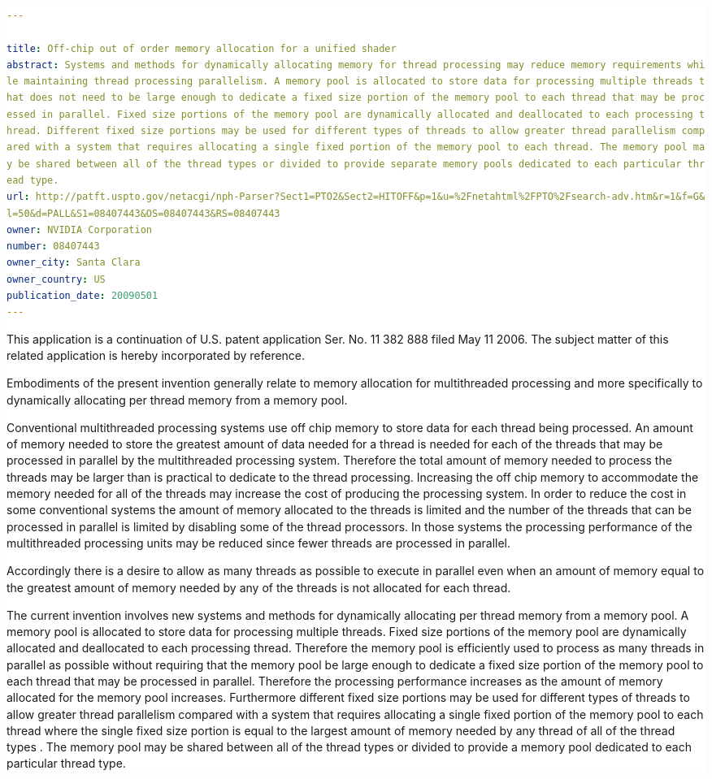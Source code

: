```yaml
---

title: Off-chip out of order memory allocation for a unified shader
abstract: Systems and methods for dynamically allocating memory for thread processing may reduce memory requirements while maintaining thread processing parallelism. A memory pool is allocated to store data for processing multiple threads that does not need to be large enough to dedicate a fixed size portion of the memory pool to each thread that may be processed in parallel. Fixed size portions of the memory pool are dynamically allocated and deallocated to each processing thread. Different fixed size portions may be used for different types of threads to allow greater thread parallelism compared with a system that requires allocating a single fixed portion of the memory pool to each thread. The memory pool may be shared between all of the thread types or divided to provide separate memory pools dedicated to each particular thread type.
url: http://patft.uspto.gov/netacgi/nph-Parser?Sect1=PTO2&Sect2=HITOFF&p=1&u=%2Fnetahtml%2FPTO%2Fsearch-adv.htm&r=1&f=G&l=50&d=PALL&S1=08407443&OS=08407443&RS=08407443
owner: NVIDIA Corporation
number: 08407443
owner_city: Santa Clara
owner_country: US
publication_date: 20090501
---
```

This application is a continuation of U.S. patent application Ser. No. 11 382 888 filed May 11 2006. The subject matter of this related application is hereby incorporated by reference.

Embodiments of the present invention generally relate to memory allocation for multithreaded processing and more specifically to dynamically allocating per thread memory from a memory pool.

Conventional multithreaded processing systems use off chip memory to store data for each thread being processed. An amount of memory needed to store the greatest amount of data needed for a thread is needed for each of the threads that may be processed in parallel by the multithreaded processing system. Therefore the total amount of memory needed to process the threads may be larger than is practical to dedicate to the thread processing. Increasing the off chip memory to accommodate the memory needed for all of the threads may increase the cost of producing the processing system. In order to reduce the cost in some conventional systems the amount of memory allocated to the threads is limited and the number of the threads that can be processed in parallel is limited by disabling some of the thread processors. In those systems the processing performance of the multithreaded processing units may be reduced since fewer threads are processed in parallel.

Accordingly there is a desire to allow as many threads as possible to execute in parallel even when an amount of memory equal to the greatest amount of memory needed by any of the threads is not allocated for each thread.

The current invention involves new systems and methods for dynamically allocating per thread memory from a memory pool. A memory pool is allocated to store data for processing multiple threads. Fixed size portions of the memory pool are dynamically allocated and deallocated to each processing thread. Therefore the memory pool is efficiently used to process as many threads in parallel as possible without requiring that the memory pool be large enough to dedicate a fixed size portion of the memory pool to each thread that may be processed in parallel. Therefore the processing performance increases as the amount of memory allocated for the memory pool increases. Furthermore different fixed size portions may be used for different types of threads to allow greater thread parallelism compared with a system that requires allocating a single fixed portion of the memory pool to each thread where the single fixed size portion is equal to the largest amount of memory needed by any thread of all of the thread types . The memory pool may be shared between all of the thread types or divided to provide a memory pool dedicated to each particular thread type.
